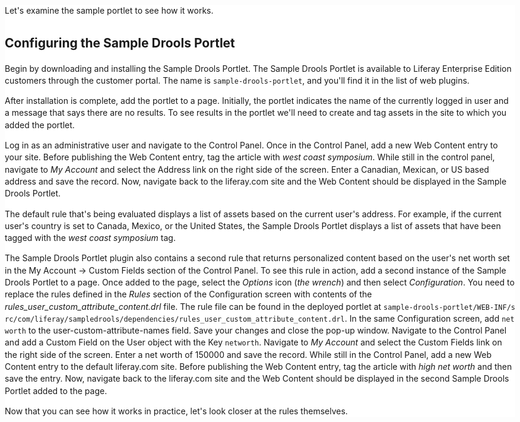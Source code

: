 Let's examine the sample portlet to see how it works. 

## Configuring the Sample Drools Portlet

 

Begin by downloading and installing the Sample Drools Portlet. The Sample Drools
Portlet is available to Liferay Enterprise Edition customers through the
customer portal. The name is `sample-drools-portlet`, and you'll find it in the
list of web plugins.

After installation is complete, add the portlet to a page. Initially, the
portlet indicates the name of the currently logged in user and a message that
says there are no results. To see results in the portlet we'll need to create
and tag assets in the site to which you added the portlet. 

Log in as an administrative user and navigate to the Control Panel. Once in the
Control Panel, add a new Web Content entry to your site. Before publishing the
Web Content entry, tag the article with *west coast symposium*. While still in
the control panel, navigate to *My Account* and select the Address link on the
right side of the screen. Enter a Canadian, Mexican, or US based address and
save the record. Now, navigate back to the liferay.com site and the Web Content
should be displayed in the Sample Drools Portlet.

The default rule that's being evaluated displays a list of assets based on the
current user's address. For example, if the current user's country is set to
Canada, Mexico, or the United States, the Sample Drools Portlet displays a list
of assets that have been tagged with the *west coast symposium* tag.

  The
Sample Drools Portlet plugin also contains a second rule that returns
personalized content based on the user's net worth set in the My Account &rarr;
Custom Fields section of the Control Panel. To see this rule in action, add a
second instance of the Sample Drools Portlet to a page. Once added to the page,
select the *Options* icon (*the wrench*) and then select *Configuration*. You
need to replace the rules defined in the *Rules* section of the Configuration
screen with contents of the *rules_user_custom_attribute_content.drl* file. The
rule file can be found in the deployed portlet at
`sample-drools-portlet/WEB-INF/src/com/liferay/sampledrools/dependencies/rules_user_custom_attribute_content.drl`.
In the same Configuration screen, add `networth` to the
user-custom-attribute-names field. Save your changes and close the pop-up
window. Navigate to the Control Panel and add a Custom Field on the User object
with the Key `networth`. Navigate to *My Account* and select the Custom Fields
link on the right side of the screen. Enter a net worth of 150000 and save the
record. While still in the Control Panel, add a new Web Content entry to the
default liferay.com site. Before publishing the Web Content entry, tag the
article with *high net worth* and then save the entry. Now, navigate back to the
liferay.com site and the Web Content should be displayed in the second Sample
Drools Portlet added to the page.

Now that you can see how it works in practice, let's look closer at the rules
themselves. 
